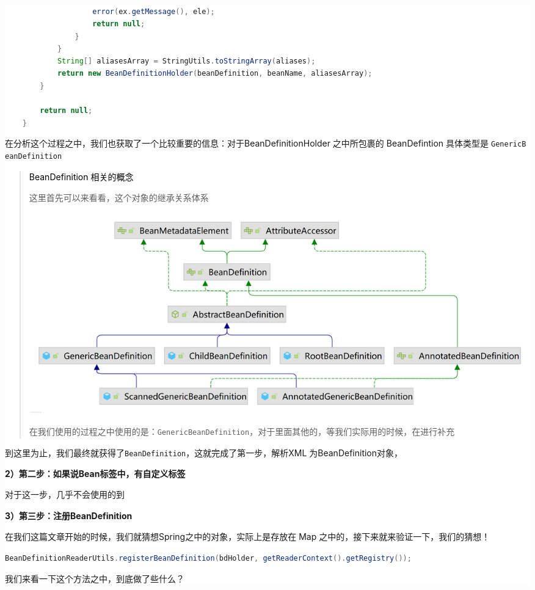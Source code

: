 ```java
					error(ex.getMessage(), ele);
					return null;
				}
			}
			String[] aliasesArray = StringUtils.toStringArray(aliases);
			return new BeanDefinitionHolder(beanDefinition, beanName, aliasesArray);
		}

		return null;
	}
```

在分析这个过程之中，我们也获取了一个比较重要的信息：对于BeanDefinitionHolder 之中所包裹的 BeanDefintion 具体类型是 `GenericBeanDefinition`

> <font style="color:black">BeanDefinition 相关的概念</font>
>
> 这里首先可以来看看，这个对象的继承关系体系
>
> ![image-20230714221356628](img/BeanDefinition.png)
>
> 在我们使用的过程之中使用的是：`GenericBeanDefinition`，对于里面其他的，等我们实际用的时候，在进行补充

到这里为止，我们最终就获得了`BeanDefinition`，这就完成了第一步，解析XML 为BeanDefinition对象，

**2）第二步：如果说Bean标签中，有自定义标签**

对于这一步，几乎不会使用的到

**3）第三步：注册BeanDefinition**

在我们这篇文章开始的时候，我们就猜想Spring之中的对象，实际上是存放在 Map 之中的，接下来就来验证一下，我们的猜想！

```java
BeanDefinitionReaderUtils.registerBeanDefinition(bdHolder, getReaderContext().getRegistry());
```

我们来看一下这个方法之中，到底做了些什么？
